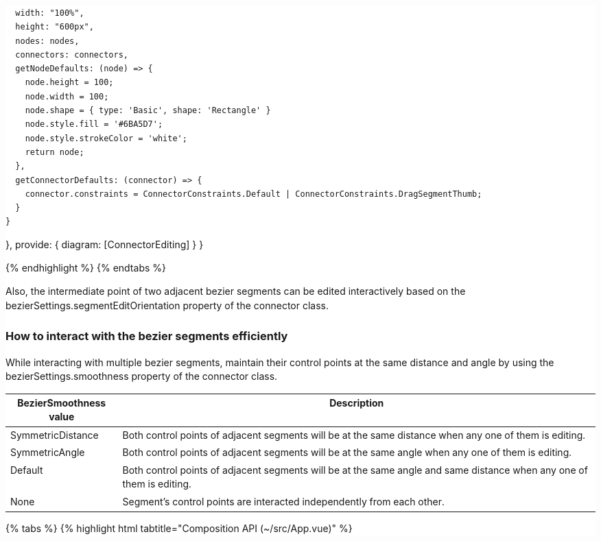       width: "100%",
      height: "600px",
      nodes: nodes,
      connectors: connectors,
      getNodeDefaults: (node) => {
        node.height = 100;
        node.width = 100;
        node.shape = { type: 'Basic', shape: 'Rectangle' }
        node.style.fill = '#6BA5D7';
        node.style.strokeColor = 'white';
        return node;
      },
      getConnectorDefaults: (connector) => {
        connector.constraints = ConnectorConstraints.Default | ConnectorConstraints.DragSegmentThumb;
      }
    }
  },
  provide: {
    diagram: [ConnectorEditing]
  }
}
</script>
<style>
@import "../node_modules/@syncfusion/ej2-vue-diagrams/styles/material.css";
</style>

{% endhighlight %}
{% endtabs %}

Also, the intermediate point of two adjacent bezier segments can be edited interactively based on the bezierSettings.segmentEditOrientation property of the connector class.

### How to interact with the bezier segments efficiently

While interacting with multiple bezier segments, maintain their control points at the same distance and angle by using the bezierSettings.smoothness property of the connector class.

| BezierSmoothness value | Description                                                                                                           |
| ---------------------- | --------------------------------------------------------------------------------------------------------------------- |
| SymmetricDistance      | Both control points of adjacent segments will be at the same distance when any one of them is editing.                |
| SymmetricAngle         | Both control points of adjacent segments will be at the same angle when any one of them is editing.                   |
| Default                | Both control points of adjacent segments will be at the same angle and same distance when any one of them is editing. |
| None                   | Segment’s control points are interacted independently from each other.                                                |

{% tabs %}
{% highlight html tabtitle="Composition API (~/src/App.vue)" %}

<template>
  <div id="app">
    <ejs-diagram id="diagram" :width='width' :height='height' :nodes='nodes' :connectors='connectors'
      :getNodeDefaults='getNodeDefaults' :getConnectorDefaults='getConnectorDefaults'>
    </ejs-diagram>
  </div>
</template>
<script setup>
import { provide } from "vue";
import { DiagramComponent as EjsDiagram, ConnectorEditing, ConnectorConstraints } from '@syncfusion/ej2-vue-diagrams';

let nodes = [{
  id: 'Start',
  offsetX: 250,
  offsetY: 150,
  annotations: [{ content: 'Start' }],